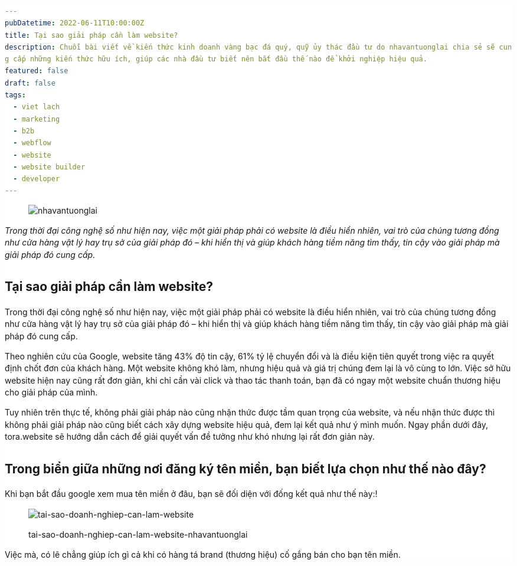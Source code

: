 ```yaml
---
pubDatetime: 2022-06-11T10:00:00Z
title: Tại sao giải pháp cần làm website?
description: Chuỗi bài viết về kiến thức kinh doanh vàng bạc đá quý, quỹ ủy thác đầu tư do nhavantuonglai chia sẻ sẽ cung cấp những kiến thức hữu ích, giúp các nhà đầu tư biết nên bắt đầu thế nào để khởi nghiệp hiệu quả.
featured: false
draft: false
tags:
  - viet lach
  - marketing
  - b2b
  - webflow
  - website
  - website builder
  - developer
---
```


<figure><img src="https://data.nhavantuonglai.com/image/illustrations/image-nhavantuonglai-510.jpeg" alt="nhavantuonglai" height=100% width=100%><figcaption><p></p></figcaption></figure>

_Trong thời đại công nghệ số như hiện nay, việc một giải pháp phải có website là điều hiển nhiên, vai trò của chúng tương đồng như cửa hàng vật lý hay trụ sở của giải pháp đó – khi hiển thị và giúp khách hàng tiềm năng tìm thấy, tin cậy vào giải pháp mà giải pháp đó cung cấp._

## Tại sao giải pháp cần làm website?

Trong thời đại công nghệ số như hiện nay, việc một giải pháp phải có website là điều hiển nhiên, vai trò của chúng tương đồng như cửa hàng vật lý hay trụ sở của giải pháp đó – khi hiển thị và giúp khách hàng tiềm năng tìm thấy, tin cậy vào giải pháp mà giải pháp đó cung cấp.

Theo nghiên cứu của Google, website tăng 43% độ tin cậy, 61% tỷ lệ chuyển đổi và là điều kiện tiên quyết trong việc ra quyết định chốt đơn của khách hàng. Một website không khó làm, nhưng hiệu quả và giá trị chúng đem lại là vô cùng to lớn. Việc sở hữu website hiện nay cũng rất đơn giản, khi chỉ cần vài click và thao tác thanh toán, bạn đã có ngay một website chuẩn thương hiệu cho giải pháp của mình.

Tuy nhiên trên thực tế, không phải giải pháp nào cũng nhận thức được tầm quan trọng của website, và nếu nhận thức được thì không phải giải pháp nào cũng biết cách xây dựng website hiệu quả, đem lại kết quả như ý mình muốn. Ngay phần dưới đây, tora.website sẽ hướng dẫn cách để giải quyết vấn đề tưởng như khó nhưng lại rất đơn giản này.

## Trong biển giữa những nơi đăng ký tên miền, bạn biết lựa chọn như thế nào đây?

Khi bạn bắt đầu google xem mua tên miền ở đâu, bạn sẽ đối diện với đống kết quả như thế này:!

<figure><img src="https://data.nhavantuonglai.com/image/article/tai-sao-doanh-nghiep-can-lam-website-01.jpg" alt="tai-sao-doanh-nghiep-can-lam-website" height=100% width=100%><figcaption><p>tai-sao-doanh-nghiep-can-lam-website-nhavantuonglai</p></figcaption></figure>

Việc mà, có lẽ chẳng giúp ích gì cả khi có hàng tá brand (thương hiệu) cố gắng bán cho bạn tên miền.
